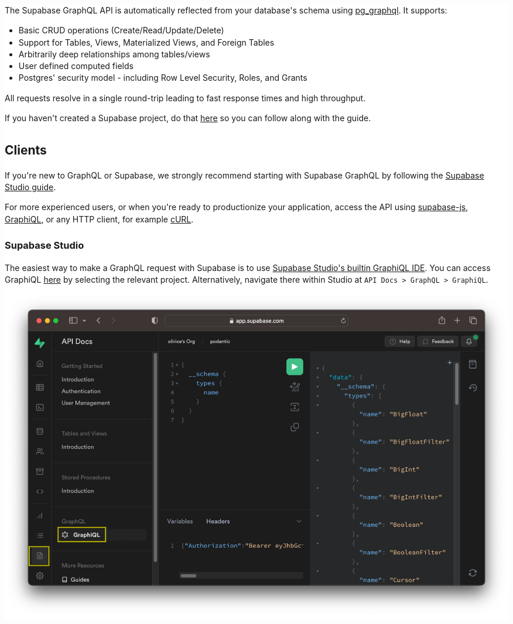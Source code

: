 The Supabase GraphQL API is automatically reflected from your database's schema using [pg_graphql](https://github.com/supabase/pg_graphql). It supports:

- Basic CRUD operations (Create/Read/Update/Delete)
- Support for Tables, Views, Materialized Views, and Foreign Tables
- Arbitrarily deep relationships among tables/views
- User defined computed fields
- Postgres' security model - including Row Level Security, Roles, and Grants

All requests resolve in a single round-trip leading to fast response times and high throughput.

If you haven't created a Supabase project, do that [here](https://database.new) so you can follow along with the guide.

## Clients

If you're new to GraphQL or Supabase, we strongly recommend starting with Supabase GraphQL by following the [Supabase Studio guide](#supabase-studio).

For more experienced users, or when you're ready to productionize your application, access the API using [supabase-js](#supabase-js), [GraphiQL](#connecting-graphiql), or any HTTP client, for example [cURL](#curl).

### Supabase Studio

The easiest way to make a GraphQL request with Supabase is to use [Supabase Studio's builtin GraphiQL IDE](https://app.supabase.com/project/_/api/graphiql).
You can access GraphiQL [here](https://app.supabase.com/project/_/api/graphiql) by selecting the relevant project. Alternatively, navigate there within Studio at `API Docs > GraphQL > GraphiQL`.

![graphiql](./assets/supabase_graphiql.png)
